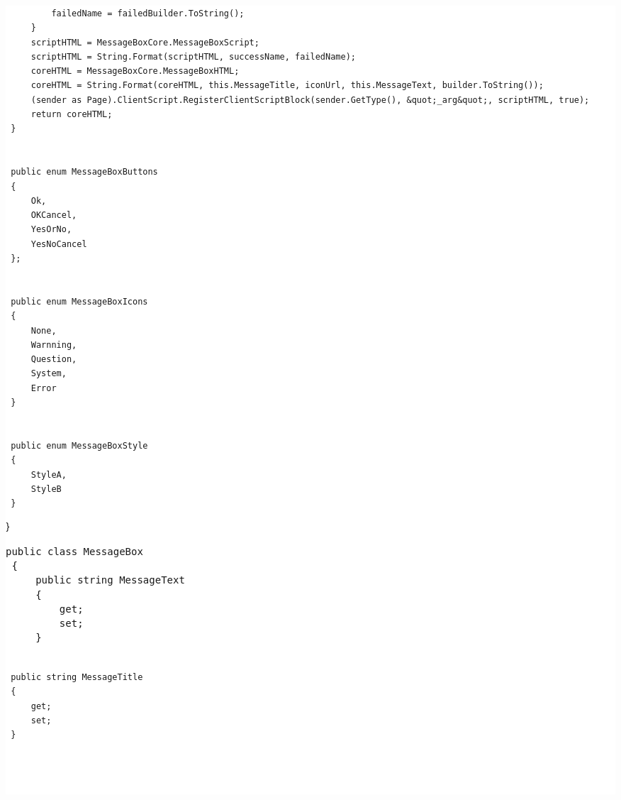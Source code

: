             failedName = failedBuilder.ToString();
         }
         scriptHTML = MessageBoxCore.MessageBoxScript;
         scriptHTML = String.Format(scriptHTML, successName, failedName);
         coreHTML = MessageBoxCore.MessageBoxHTML;
         coreHTML = String.Format(coreHTML, this.MessageTitle, iconUrl, this.MessageText, builder.ToString());
         (sender as Page).ClientScript.RegisterClientScriptBlock(sender.GetType(), &quot;_arg&quot;, scriptHTML, true);
         return coreHTML;
     }


     public enum MessageBoxButtons
     {
         Ok,
         OKCancel,
         YesOrNo,
         YesNoCancel
     };


     public enum MessageBoxIcons
     {
         None,
         Warnning,
         Question,
         System,
         Error
     }


     public enum MessageBoxStyle
     {
         StyleA,
         StyleB
     }
 }

</pre>
<pre id="codePreview" class="csharp">
public class MessageBox
 {
     public string MessageText
     {
         get;
         set;
     }


     public string MessageTitle
     {
         get;
         set;
     }
